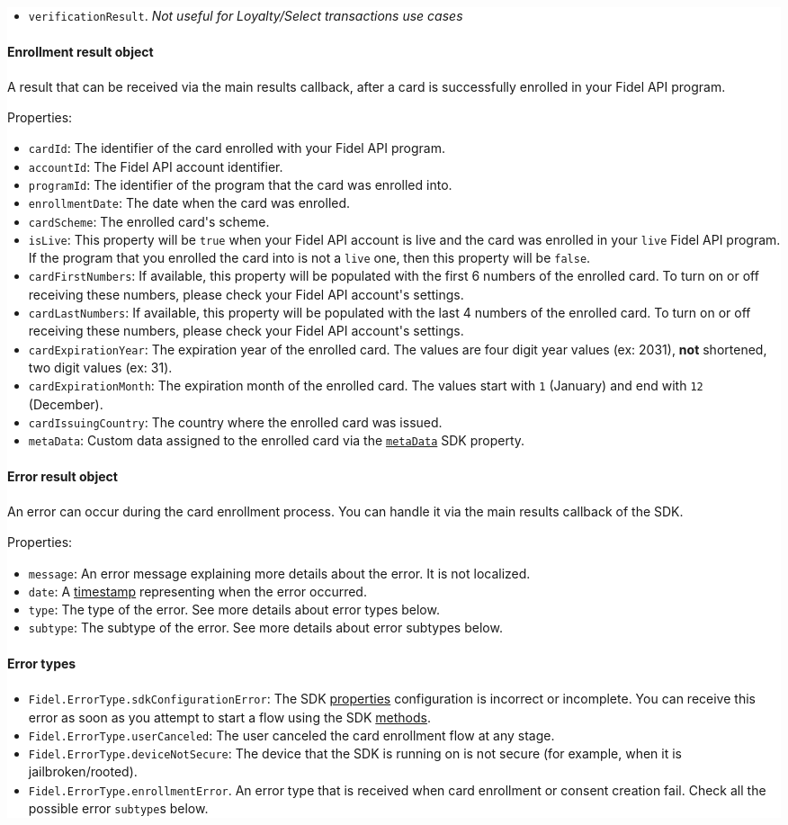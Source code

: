 - `verificationResult`. _Not useful for Loyalty/Select transactions use cases_

#### Enrollment result object

A result that can be received via the main results callback, after a card is successfully enrolled in your Fidel API program.

Properties:
- `cardId`: The identifier of the card enrolled with your Fidel API program.
- `accountId`: The Fidel API account identifier.
- `programId`: The identifier of the program that the card was enrolled into.
- `enrollmentDate`: The date when the card was enrolled.
- `cardScheme`: The enrolled card's scheme.
- `isLive`: This property will be `true` when your Fidel API account is live and the card was enrolled in your `live` Fidel API program. If the program that you enrolled the card into is not a `live` one, then this property will be `false`.
- `cardFirstNumbers`: If available, this property will be populated with the first 6 numbers of the enrolled card. To turn on or off receiving these numbers, please check your Fidel API account's settings.
- `cardLastNumbers`: If available, this property will be populated with the last 4 numbers of the enrolled card. To turn on or off receiving these numbers, please check your Fidel API account's settings.
- `cardExpirationYear`: The expiration year of the enrolled card. The values are four digit year values (ex: 2031), **not** shortened, two digit values (ex: 31).
- `cardExpirationMonth`: The expiration month of the enrolled card. The values start with `1` (January) and end with `12` (December).
- `cardIssuingCountry`: The country where the enrolled card was issued.
- `metaData`: Custom data assigned to the enrolled card via the [`metaData`](#metadata-string-any) SDK property.

#### Error result object

An error can occur during the card enrollment process. You can handle it via the main results callback of the SDK.

Properties:

- `message`: An error message explaining more details about the error. It is not localized.
- `date`: A [timestamp](https://developer.mozilla.org/en-US/docs/Web/JavaScript/Reference/Global_Objects/Date#the_epoch_timestamps_and_invalid_date) representing when the error occurred.
- `type`: The type of the error. See more details about error types below.
- `subtype`: The subtype of the error. See more details about error subtypes below.

#### Error types

- `Fidel.ErrorType.sdkConfigurationError`: The SDK [properties](#properties) configuration is incorrect or incomplete. You can receive this error as soon as you attempt to start a flow using the SDK [methods](#methods).
- `Fidel.ErrorType.userCanceled`: The user canceled the card enrollment flow at any stage.
- `Fidel.ErrorType.deviceNotSecure`: The device that the SDK is running on is not secure (for example, when it is jailbroken/rooted).
- `Fidel.ErrorType.enrollmentError`. An error type that is received when card enrollment or consent creation fail. Check all the possible error `subtype`s below.
